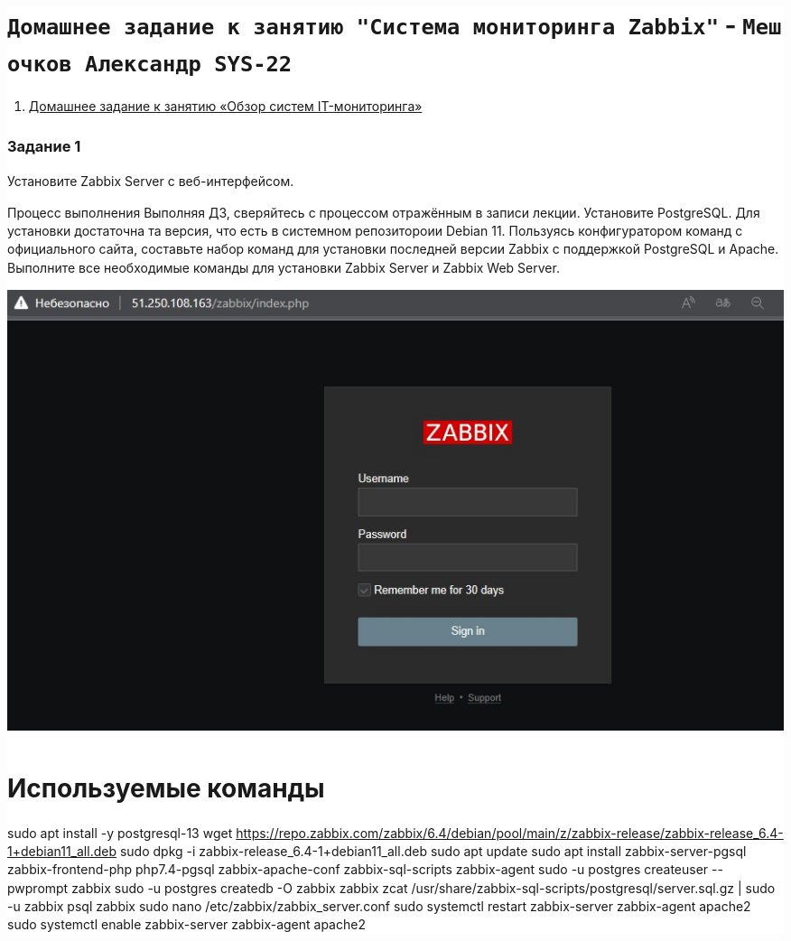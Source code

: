 # `Домашнее задание к занятию "Система мониторинга Zabbix"` - `Мешочков Александр SYS-22`


1. [Домашнее задание к занятию «Обзор систем IT-мониторинга»](https://github.com/netology-code/smon-homeworks/blob/main/hw-02.md)


### Задание 1
Установите Zabbix Server с веб-интерфейсом.

Процесс выполнения
Выполняя ДЗ, сверяйтесь с процессом отражённым в записи лекции.
Установите PostgreSQL. Для установки достаточна та версия, что есть в системном репозитороии Debian 11.
Пользуясь конфигуратором команд с официального сайта, составьте набор команд для установки последней версии Zabbix с поддержкой PostgreSQL и Apache.
Выполните все необходимые команды для установки Zabbix Server и Zabbix Web Server.


<img src = "image/git/9/zabbix1.jpg" width = 100%>

# Используемые команды 
sudo apt install -y postgresql-13
wget https://repo.zabbix.com/zabbix/6.4/debian/pool/main/z/zabbix-release/zabbix-release_6.4-1+debian11_all.deb
sudo dpkg -i zabbix-release_6.4-1+debian11_all.deb
 sudo apt update
 sudo apt install zabbix-server-pgsql zabbix-frontend-php php7.4-pgsql zabbix-apache-conf zabbix-sql-scripts zabbix-agent
 sudo -u postgres createuser --pwprompt zabbix
 sudo -u postgres createdb -O zabbix zabbix
 zcat /usr/share/zabbix-sql-scripts/postgresql/server.sql.gz | sudo -u zabbix psql zabbix
 sudo nano /etc/zabbix/zabbix_server.conf
 sudo systemctl restart zabbix-server zabbix-agent apache2
 sudo systemctl enable zabbix-server zabbix-agent apache2
